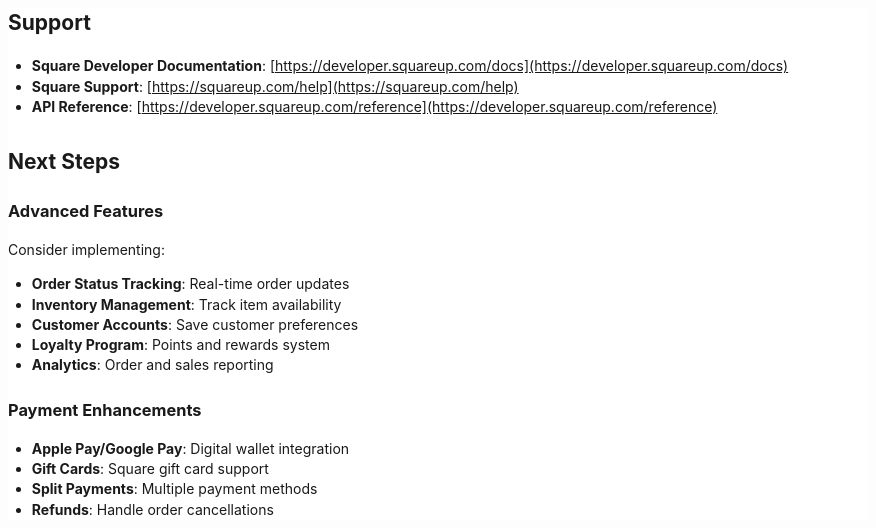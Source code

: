 ## Support

- **Square Developer Documentation**: [https://developer.squareup.com/docs](https://developer.squareup.com/docs)
- **Square Support**: [https://squareup.com/help](https://squareup.com/help)
- **API Reference**: [https://developer.squareup.com/reference](https://developer.squareup.com/reference)

## Next Steps

### Advanced Features

Consider implementing:
- **Order Status Tracking**: Real-time order updates
- **Inventory Management**: Track item availability
- **Customer Accounts**: Save customer preferences
- **Loyalty Program**: Points and rewards system
- **Analytics**: Order and sales reporting

### Payment Enhancements

- **Apple Pay/Google Pay**: Digital wallet integration
- **Gift Cards**: Square gift card support
- **Split Payments**: Multiple payment methods
- **Refunds**: Handle order cancellations 